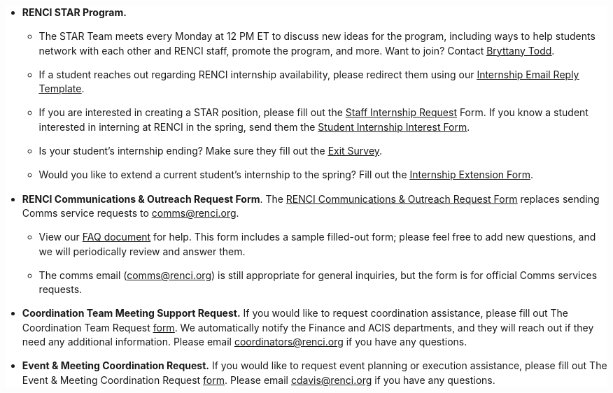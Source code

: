 - **RENCI STAR Program.**

  - The STAR Team meets every Monday at 12 PM ET to discuss new ideas
    for the program, including ways to help students network with each
    other and RENCI staff, promote the program, and more. Want to join?
    Contact [<u>Bryttany Todd</u>](mailto:btodd@renci.org).

  - If a student reaches out regarding RENCI internship availability,
    please redirect them using our [<u>Internship Email Reply
    Template</u>](https://docs.google.com/document/d/1gMVyADTmHhqmT10ZJ1937eonk33B5Ayd83BONJb4O_M/edit?usp=sharing).

  - If you are interested in creating a STAR position, please fill out
    the [<u>Staff Internship
    Request</u>](https://forms.monday.com/forms/1d34e2e1f3f46f6ec024948578a249c7?r=use1)
    Form. If you know a student interested in interning at RENCI in the
    spring, send them the [<u>Student Internship Interest
    Form</u>](https://forms.monday.com/forms/19e5f087ffb7f047109f4741b11c366a?r=use1).

  - Is your student’s internship ending? Make sure they fill out the
    [<u>Exit Survey</u>](https://forms.gle/qVWAriiZCz7G3Znj8).

  - Would you like to extend a current student’s internship to the
    spring? Fill out the [<u>Internship Extension
    Form</u>](https://forms.gle/xYNY9PSVdby6EXnC7).

- **RENCI Communications & Outreach Request Form**. The [<u>RENCI
  Communications & Outreach Request
  Form</u>](https://bit.ly/Comms_Request_Form) replaces sending Comms
  service requests to [<u>comms@renci.org</u>](mailto:comms@renci.org).

  - View our [<u>FAQ
    document</u>](https://docs.google.com/document/d/142IjShTbyyO4vjm9SEMCNiaJoXI9Pf5RntFUdWXYnFw/edit?usp=sharing)
    for help. This form includes a sample filled-out form; please feel
    free to add new questions, and we will periodically review and
    answer them.

  - The comms email ([<u>comms@renci.org</u>](mailto:comms@renci.org))
    is still appropriate for general inquiries, but the form is for
    official Comms services requests.

- **Coordination Team Meeting Support Request.** If you would like to
  request coordination assistance, please fill out The Coordination Team
  Request
  [<u>form</u>](https://forms.monday.com/forms/c37c7167630fbacf64d4286585786727?r=use1).
  We automatically notify the Finance and ACIS departments, and they
  will reach out if they need any additional information. Please email
  [<u>coordinators@renci.org</u>](mailto:coordinators@renci.org) if you
  have any questions.

- **Event & Meeting Coordination Request.** If you would like to request
  event planning or execution assistance, please fill out The Event &
  Meeting Coordination Request
  [<u>form</u>](https://forms.monday.com/forms/00626bb320afe50862fb84790d76faa6?r=use1).
  Please email [<u>cdavis@renci.org</u>](mailto:cdavis@renci.org) if you
  have any questions.
